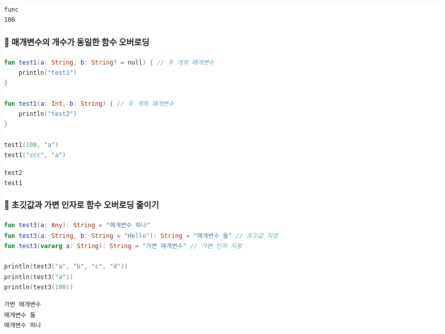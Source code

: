     func
    100


### 📖 매개변수의 개수가 동일한 함수 오버로딩


```kotlin
fun test1(a: String, b: String? = null) { // 두 개의 매개변수 
    println("test1")
}

fun test1(a: Int, b: String) { // 두 개의 매개변수
    println("test2")
}

test1(100, "a")
test1("ccc", "a")
```

    test2
    test1


### 📖 초깃값과 가변 인자로 함수 오버로딩 줄이기


```kotlin
fun test3(a: Any): String = "매개변수 하나"
fun test3(a: String, b: String = "Hello"): String = "매개변수 둘" // 초깃값 지정
fun test3(vararg a: String): String = "가변 매개변수" // 가변 인자 지정

println(test3("a", "b", "c", "d"))
println(test3("a"))
println(test3(100))
```

    가변 매개변수
    매개변수 둘
    매개변수 하나



```kotlin

```
